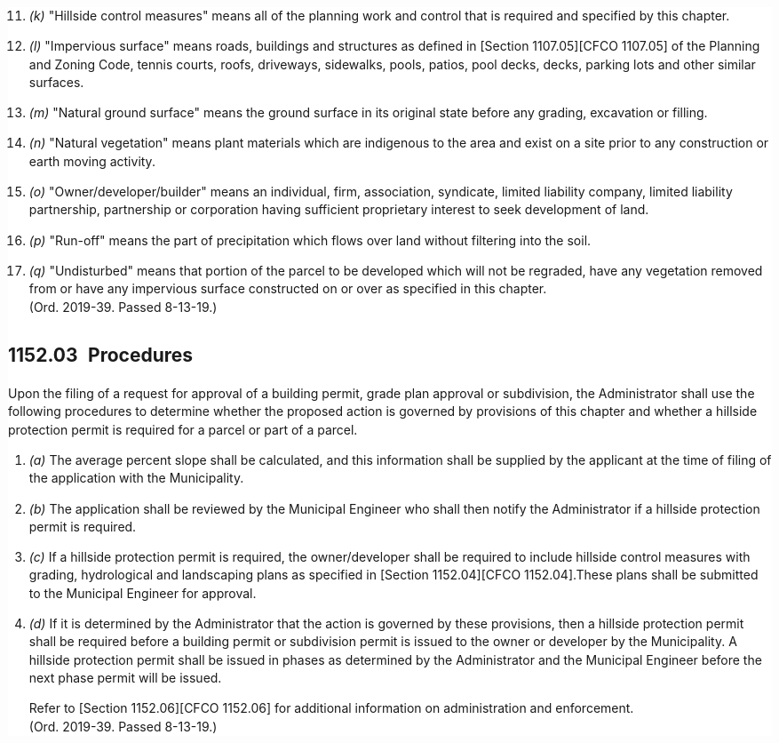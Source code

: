 11. _(k)_ "Hillside control measures" means all of the planning work and control
that is required and specified by this chapter.

12. _(l)_ "Impervious surface" means roads, buildings and structures as defined
in [Section 1107.05][CFCO 1107.05] of the Planning and Zoning Code, tennis
courts, roofs, driveways, sidewalks, pools, patios, pool decks, decks, parking
lots and other similar surfaces.

13. _(m)_ "Natural ground surface" means the ground surface in its original
state before any grading, excavation or filling.

14. _(n)_ "Natural vegetation" means plant materials which are indigenous to the
area and exist on a site prior to any construction or earth moving activity.

15. _(o)_ "Owner/developer/builder" means an individual, firm, association,
syndicate, limited liability company, limited liability partnership, partnership
or corporation having sufficient proprietary interest to seek development of
land.

16. _(p)_ "Run-off" means the part of precipitation which flows over land
without filtering into the soil.

17. _(q)_ "Undisturbed" means that portion of the parcel to be developed which
will not be regraded, have any vegetation removed from or have any impervious
surface constructed on or over as specified in this chapter.\
(Ord. 2019-39. Passed 8-13-19.)

## 1152.03   Procedures

Upon the filing of a request for approval of a building permit, grade plan
approval or subdivision, the Administrator shall use the following procedures to
determine whether the proposed action is governed by provisions of this chapter
and whether a hillside protection permit is required for a parcel or part of a
parcel.

1. _(a)_ The average percent slope shall be calculated, and this information
shall be supplied by the applicant at the time of filing of the application with
the Municipality.

2. _(b)_ The application shall be reviewed by the Municipal Engineer who shall
then notify the Administrator if a hillside protection permit is required.

3. _(c)_ If a hillside protection permit is required, the owner/developer shall
be required to include hillside control measures with grading, hydrological and
landscaping plans as specified in [Section 1152.04][CFCO 1152.04].These plans
shall be submitted to the Municipal Engineer for approval.

4. _(d)_ If it is determined by the Administrator that the action is governed by
these provisions, then a hillside protection permit shall be required before a
building permit or subdivision permit is issued to the owner or developer by the
Municipality. A hillside protection permit shall be issued in phases as
determined by the Administrator and the Municipal Engineer before the next phase
permit will be issued.

    Refer to [Section 1152.06][CFCO 1152.06] for additional information on
    administration and enforcement.\
    (Ord. 2019-39. Passed 8-13-19.)
